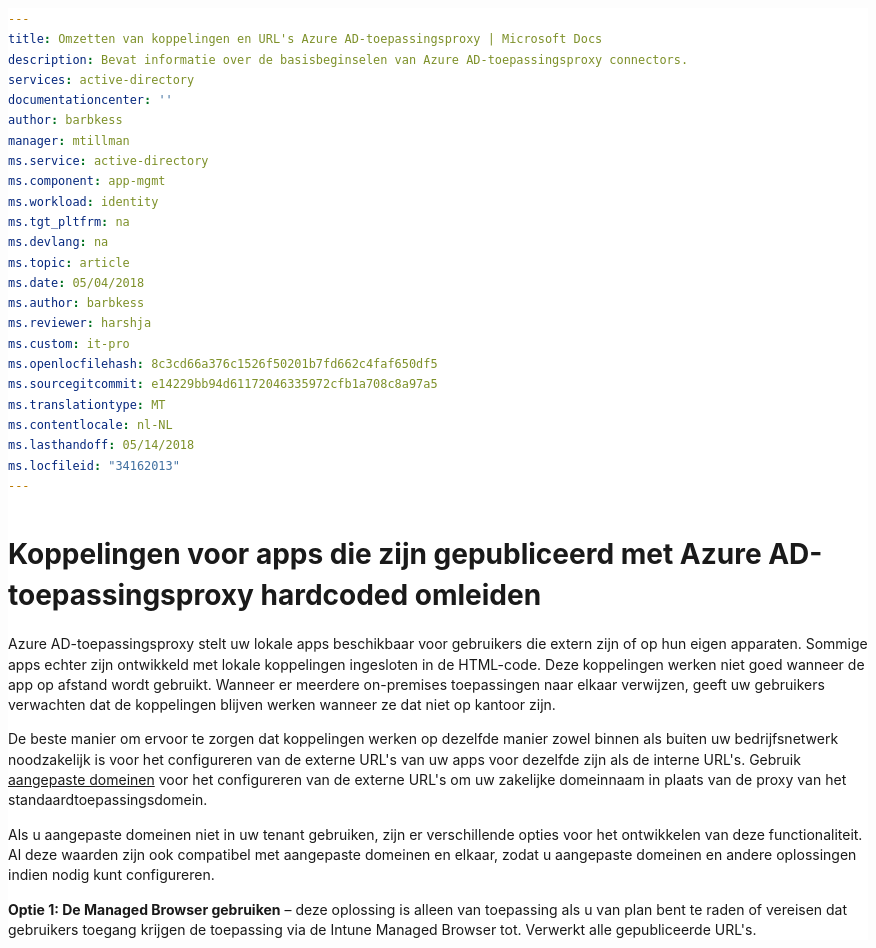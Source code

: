 ```yaml
---
title: Omzetten van koppelingen en URL's Azure AD-toepassingsproxy | Microsoft Docs
description: Bevat informatie over de basisbeginselen van Azure AD-toepassingsproxy connectors.
services: active-directory
documentationcenter: ''
author: barbkess
manager: mtillman
ms.service: active-directory
ms.component: app-mgmt
ms.workload: identity
ms.tgt_pltfrm: na
ms.devlang: na
ms.topic: article
ms.date: 05/04/2018
ms.author: barbkess
ms.reviewer: harshja
ms.custom: it-pro
ms.openlocfilehash: 8c3cd66a376c1526f50201b7fd662c4faf650df5
ms.sourcegitcommit: e14229bb94d61172046335972cfb1a708c8a97a5
ms.translationtype: MT
ms.contentlocale: nl-NL
ms.lasthandoff: 05/14/2018
ms.locfileid: "34162013"
---
```

# <a name="redirect-hardcoded-links-for-apps-published-with-azure-ad-application-proxy"></a>Koppelingen voor apps die zijn gepubliceerd met Azure AD-toepassingsproxy hardcoded omleiden

Azure AD-toepassingsproxy stelt uw lokale apps beschikbaar voor gebruikers die extern zijn of op hun eigen apparaten. Sommige apps echter zijn ontwikkeld met lokale koppelingen ingesloten in de HTML-code. Deze koppelingen werken niet goed wanneer de app op afstand wordt gebruikt. Wanneer er meerdere on-premises toepassingen naar elkaar verwijzen, geeft uw gebruikers verwachten dat de koppelingen blijven werken wanneer ze dat niet op kantoor zijn. 

De beste manier om ervoor te zorgen dat koppelingen werken op dezelfde manier zowel binnen als buiten uw bedrijfsnetwerk noodzakelijk is voor het configureren van de externe URL's van uw apps voor dezelfde zijn als de interne URL's. Gebruik [aangepaste domeinen](application-proxy-configure-custom-domain.md) voor het configureren van de externe URL's om uw zakelijke domeinnaam in plaats van de proxy van het standaardtoepassingsdomein.


Als u aangepaste domeinen niet in uw tenant gebruiken, zijn er verschillende opties voor het ontwikkelen van deze functionaliteit. Al deze waarden zijn ook compatibel met aangepaste domeinen en elkaar, zodat u aangepaste domeinen en andere oplossingen indien nodig kunt configureren. 

**Optie 1: De Managed Browser gebruiken** – deze oplossing is alleen van toepassing als u van plan bent te raden of vereisen dat gebruikers toegang krijgen de toepassing via de Intune Managed Browser tot. Verwerkt alle gepubliceerde URL's. 
